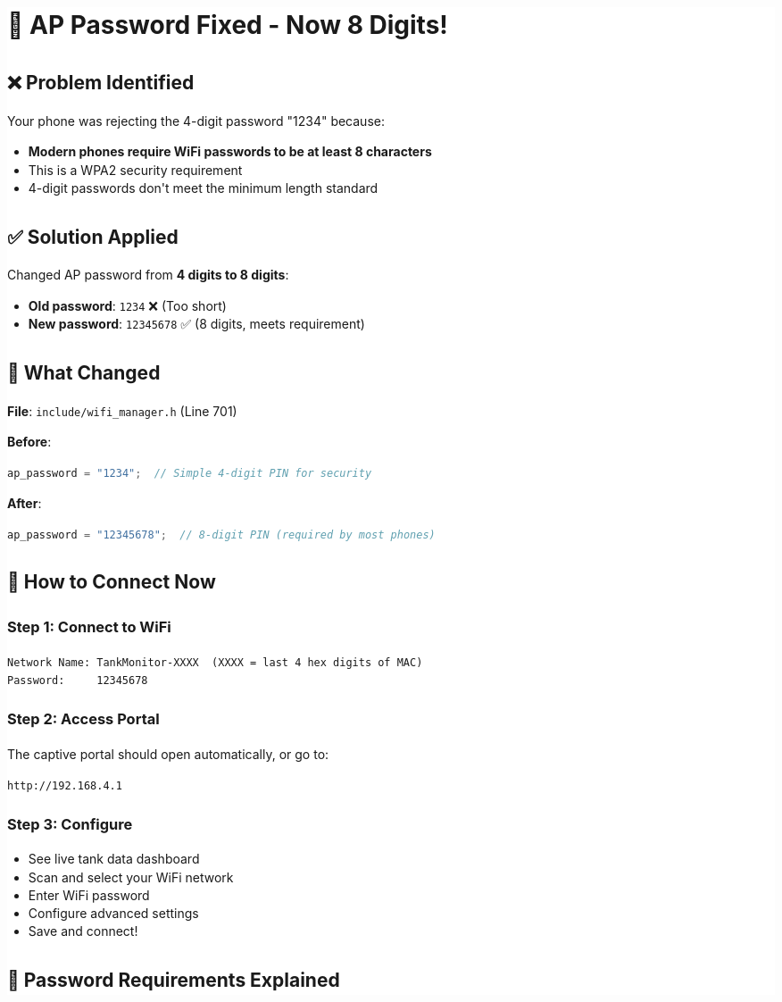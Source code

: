 # 🔐 AP Password Fixed - Now 8 Digits!

## ❌ Problem Identified
Your phone was rejecting the 4-digit password "1234" because:
- **Modern phones require WiFi passwords to be at least 8 characters**
- This is a WPA2 security requirement
- 4-digit passwords don't meet the minimum length standard

## ✅ Solution Applied
Changed AP password from **4 digits to 8 digits**:
- **Old password**: `1234` ❌ (Too short)
- **New password**: `12345678` ✅ (8 digits, meets requirement)

## 🎯 What Changed
**File**: `include/wifi_manager.h` (Line 701)

**Before**:
```cpp
ap_password = "1234";  // Simple 4-digit PIN for security
```

**After**:
```cpp
ap_password = "12345678";  // 8-digit PIN (required by most phones)
```

## 📱 How to Connect Now

### Step 1: Connect to WiFi
```
Network Name: TankMonitor-XXXX  (XXXX = last 4 hex digits of MAC)
Password:     12345678
```

### Step 2: Access Portal
The captive portal should open automatically, or go to:
```
http://192.168.4.1
```

### Step 3: Configure
- See live tank data dashboard
- Scan and select your WiFi network
- Enter WiFi password
- Configure advanced settings
- Save and connect!

## 🔧 Password Requirements Explained
